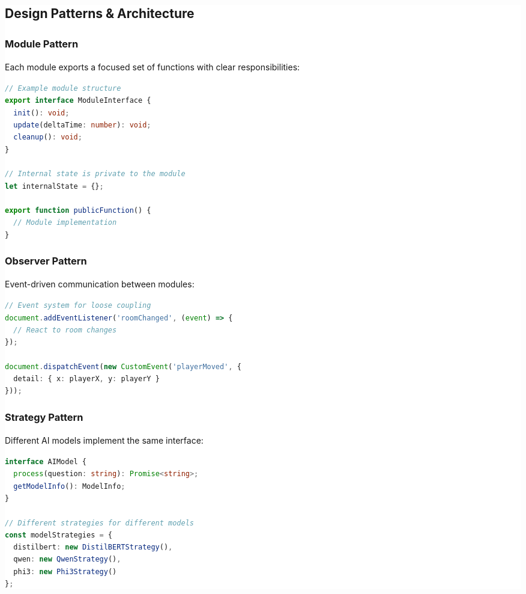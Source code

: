 ## **Design Patterns & Architecture**

### **Module Pattern**
Each module exports a focused set of functions with clear responsibilities:

```typescript
// Example module structure
export interface ModuleInterface {
  init(): void;
  update(deltaTime: number): void;
  cleanup(): void;
}

// Internal state is private to the module
let internalState = {};

export function publicFunction() {
  // Module implementation
}
```

### **Observer Pattern**
Event-driven communication between modules:

```typescript
// Event system for loose coupling
document.addEventListener('roomChanged', (event) => {
  // React to room changes
});

document.dispatchEvent(new CustomEvent('playerMoved', {
  detail: { x: playerX, y: playerY }
}));
```

### **Strategy Pattern**
Different AI models implement the same interface:

```typescript
interface AIModel {
  process(question: string): Promise<string>;
  getModelInfo(): ModelInfo;
}

// Different strategies for different models
const modelStrategies = {
  distilbert: new DistilBERTStrategy(),
  qwen: new QwenStrategy(),
  phi3: new Phi3Strategy()
};
```
